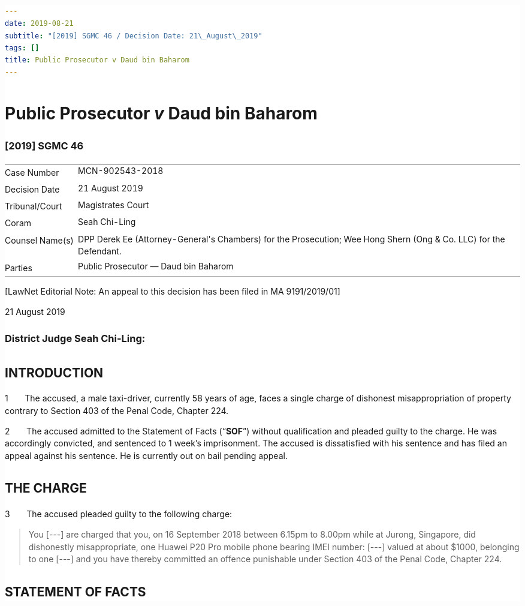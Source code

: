 ```yaml
---
date: 2019-08-21
subtitle: "[2019] SGMC 46 / Decision Date: 21\_August\_2019"
tags: []
title: Public Prosecutor v Daud bin Baharom
---
```

# Public Prosecutor _v_ Daud bin Baharom  

### \[2019\] SGMC 46

<table id="info-table"><tbody><tr class="info-row"><td class="txt-label" style="padding: 4px 0px; white-space: nowrap" valign="top">Case Number</td><td class="txt-body">MCN-902543-2018</td></tr><tr class="info-row"><td class="txt-label" style="padding: 4px 0px; white-space: nowrap" valign="top">Decision Date</td><td class="txt-body">21 August 2019</td></tr><tr class="info-row"><td class="txt-label" style="padding: 4px 0px; white-space: nowrap" valign="top">Tribunal/Court</td><td class="txt-body">Magistrates Court</td></tr><tr class="info-row"><td class="txt-label" style="padding: 4px 0px; white-space: nowrap" valign="top">Coram</td><td class="txt-body">Seah Chi-Ling</td></tr><tr class="info-row"><td class="txt-label" style="padding: 4px 0px; white-space: nowrap" valign="top">Counsel Name(s)</td><td class="txt-body">DPP Derek Ee (Attorney-General's Chambers) for the Prosecution; Wee Hong Shern (Ong &amp; Co. LLC) for the Defendant.</td></tr><tr class="info-row"><td class="txt-label" style="padding: 4px 0px; white-space: nowrap" valign="top">Parties</td><td class="txt-body">Public Prosecutor — Daud bin Baharom</td></tr></tbody></table>

\[LawNet Editorial Note: An appeal to this decision has been filed in MA 9191/2019/01\]

21 August 2019

### District Judge Seah Chi-Ling:

## INTRODUCTION

1       The accused, a male taxi-driver, currently 58 years of age, faces a single charge of dishonest misappropriation of property contrary to Section 403 of the Penal Code, Chapter 224.

2       The accused admitted to the Statement of Facts (“**SOF**”) without qualification and pleaded guilty to the charge. He was accordingly convicted, and sentenced to 1 week’s imprisonment. The accused is dissatisfied with his sentence and has filed an appeal against his sentence. He is currently out on bail pending appeal.

## THE CHARGE

3       The accused pleaded guilty to the following charge:

> You \[---\] are charged that you, on 16 September 2018 between 6.15pm to 8.00pm while at Jurong, Singapore, did dishonestly misappropriate, one Huawei P20 Pro mobile phone bearing IMEI number: \[---\] valued at about $1000, belonging to one \[---\] and you have thereby committed an offence punishable under Section 403 of the Penal Code, Chapter 224.

## STATEMENT OF FACTS


[^1]: Mitigation Plea para 7-8.
[^2]: Para 24, Mitigation Plea.
[^3]: Para 4, SOF.
[^4]: Para 9, SOF.
[^5]: Paras 46-48, Mitigation Plea
[^6]: Para 38, Mitigation Plea
[^7]: Paras 13, Mitigation Plea